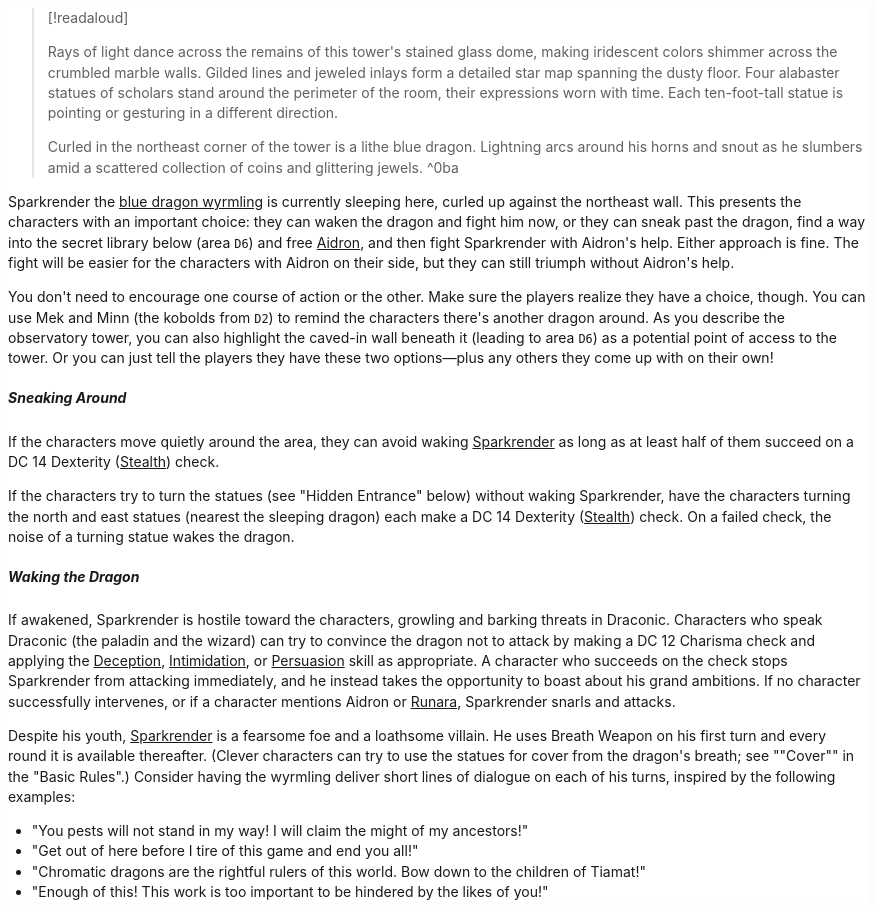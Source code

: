 > [!readaloud] 
> 
> Rays of light dance across the remains of this tower's stained glass dome, making iridescent colors shimmer across the crumbled marble walls. Gilded lines and jeweled inlays form a detailed star map spanning the dusty floor. Four alabaster statues of scholars stand around the perimeter of the room, their expressions worn with time. Each ten-foot-tall statue is pointing or gesturing in a different direction.
> 
> Curled in the northeast corner of the tower is a lithe blue dragon. Lightning arcs around his horns and snout as he slumbers amid a scattered collection of coins and glittering jewels.
^0ba

Sparkrender the [blue dragon wyrmling](Mechanics/bestiary/dragon/blue-dragon-wyrmling.md) is currently sleeping here, curled up against the northeast wall. This presents the characters with an important choice: they can waken the dragon and fight him now, or they can sneak past the dragon, find a way into the secret library below (area `D6`) and free [Aidron](Mechanics/bestiary/dragon/bronze-dragon-wyrmling.md), and then fight Sparkrender with Aidron's help. Either approach is fine. The fight will be easier for the characters with Aidron on their side, but they can still triumph without Aidron's help.

You don't need to encourage one course of action or the other. Make sure the players realize they have a choice, though. You can use Mek and Minn (the kobolds from `D2`) to remind the characters there's another dragon around. As you describe the observatory tower, you can also highlight the caved-in wall beneath it (leading to area `D6`) as a potential point of access to the tower. Or you can just tell the players they have these two options—plus any others they come up with on their own!

##### Sneaking Around

If the characters move quietly around the area, they can avoid waking [Sparkrender](Mechanics/bestiary/dragon/blue-dragon-wyrmling.md) as long as at least half of them succeed on a DC 14 Dexterity ([Stealth](Mechanics/Rules/skills.md#Stealth)) check.

If the characters try to turn the statues (see "Hidden Entrance" below) without waking Sparkrender, have the characters turning the north and east statues (nearest the sleeping dragon) each make a DC 14 Dexterity ([Stealth](Mechanics/Rules/skills.md#Stealth)) check. On a failed check, the noise of a turning statue wakes the dragon.

##### Waking the Dragon

If awakened, Sparkrender is hostile toward the characters, growling and barking threats in Draconic. Characters who speak Draconic (the paladin and the wizard) can try to convince the dragon not to attack by making a DC 12 Charisma check and applying the [Deception](Mechanics/Rules/skills.md#Deception), [Intimidation](Mechanics/Rules/skills.md#Intimidation), or [Persuasion](Mechanics/Rules/skills.md#Persuasion) skill as appropriate. A character who succeeds on the check stops Sparkrender from attacking immediately, and he instead takes the opportunity to boast about his grand ambitions. If no character successfully intervenes, or if a character mentions Aidron or [Runara](Mechanics/bestiary/npc/runara-dosi.md), Sparkrender snarls and attacks.

Despite his youth, [Sparkrender](Mechanics/bestiary/dragon/blue-dragon-wyrmling.md) is a fearsome foe and a loathsome villain. He uses Breath Weapon on his first turn and every round it is available thereafter. (Clever characters can try to use the statues for cover from the dragon's breath; see ""Cover"" in the "Basic Rules".) Consider having the wyrmling deliver short lines of dialogue on each of his turns, inspired by the following examples:

- "You pests will not stand in my way! I will claim the might of my ancestors!"  
- "Get out of here before I tire of this game and end you all!"  
- "Chromatic dragons are the rightful rulers of this world. Bow down to the children of Tiamat!"  
- "Enough of this! This work is too important to be hindered by the likes of you!"  
